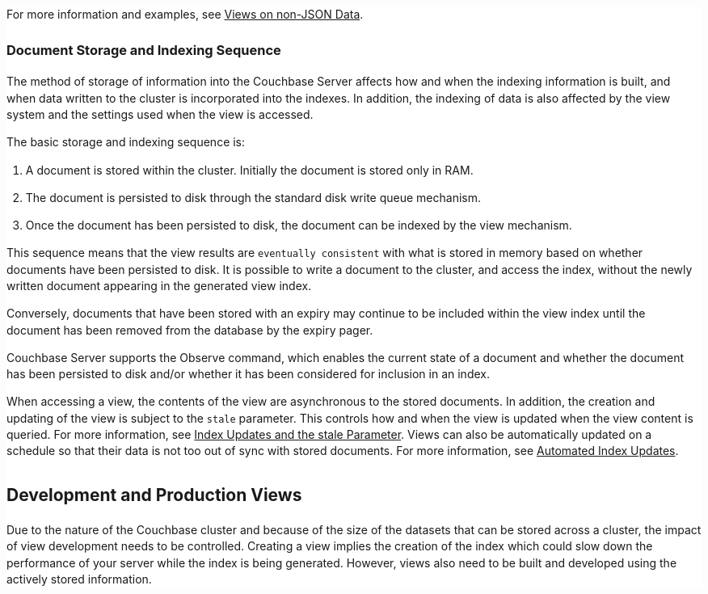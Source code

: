 For more information and examples, see [Views on non-JSON
Data](#couchbase-views-writing-nonjson).

<a id="couchbase-views-datastore-indexseq"></a>

### Document Storage and Indexing Sequence

The method of storage of information into the Couchbase Server affects how and
when the indexing information is built, and when data written to the cluster is
incorporated into the indexes. In addition, the indexing of data is also
affected by the view system and the settings used when the view is accessed.

The basic storage and indexing sequence is:

 1. A document is stored within the cluster. Initially the document is stored only
    in RAM.

 1. The document is persisted to disk through the standard disk write queue
    mechanism.

 1. Once the document has been persisted to disk, the document can be indexed by the
    view mechanism.

This sequence means that the view results are `eventually consistent` with what
is stored in memory based on whether documents have been persisted to disk. It
is possible to write a document to the cluster, and access the index, without
the newly written document appearing in the generated view index.

Conversely, documents that have been stored with an expiry may continue to be
included within the view index until the document has been removed from the
database by the expiry pager.

Couchbase Server supports the Observe command, which enables the current state
of a document and whether the document has been persisted to disk and/or whether
it has been considered for inclusion in an index.

When accessing a view, the contents of the view are asynchronous to the stored
documents. In addition, the creation and updating of the view is subject to the
`stale` parameter. This controls how and when the view is updated when the view
content is queried. For more information, see [Index Updates and the stale
Parameter](#couchbase-views-writing-stale). Views can also be automatically
updated on a schedule so that their data is not too out of sync with stored
documents. For more information, see [Automated Index
Updates](#couchbase-views-operation-autoupdate).

<a id="couchbase-views-types"></a>

## Development and Production Views

Due to the nature of the Couchbase cluster and because of the size of the
datasets that can be stored across a cluster, the impact of view development
needs to be controlled. Creating a view implies the creation of the index which
could slow down the performance of your server while the index is being
generated. However, views also need to be built and developed using the actively
stored information.
